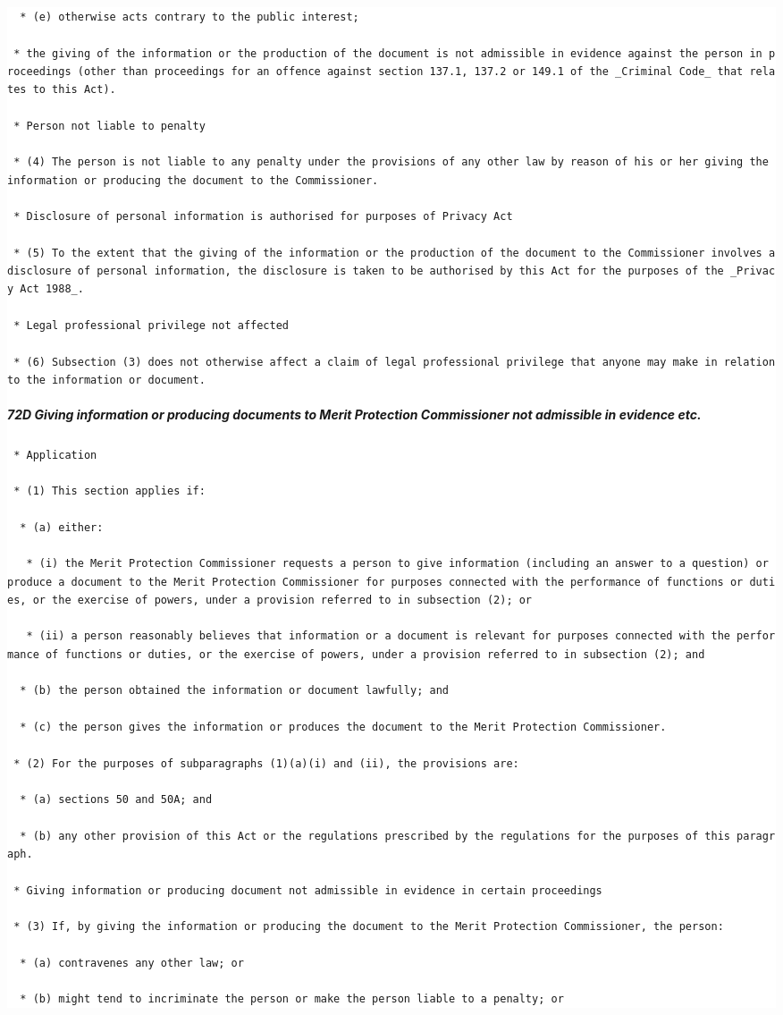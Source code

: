       * (e) otherwise acts contrary to the public interest;

     * the giving of the information or the production of the document is not admissible in evidence against the person in proceedings (other than proceedings for an offence against section 137.1, 137.2 or 149.1 of the _Criminal Code_ that relates to this Act).

     * Person not liable to penalty

     * (4) The person is not liable to any penalty under the provisions of any other law by reason of his or her giving the information or producing the document to the Commissioner.

     * Disclosure of personal information is authorised for purposes of Privacy Act

     * (5) To the extent that the giving of the information or the production of the document to the Commissioner involves a disclosure of personal information, the disclosure is taken to be authorised by this Act for the purposes of the _Privacy Act 1988_.

     * Legal professional privilege not affected

     * (6) Subsection (3) does not otherwise affect a claim of legal professional privilege that anyone may make in relation to the information or document.

##### 72D  Giving information or producing documents to Merit Protection Commissioner not admissible in evidence etc.

     * Application

     * (1) This section applies if:

      * (a) either:

       * (i) the Merit Protection Commissioner requests a person to give information (including an answer to a question) or produce a document to the Merit Protection Commissioner for purposes connected with the performance of functions or duties, or the exercise of powers, under a provision referred to in subsection (2); or

       * (ii) a person reasonably believes that information or a document is relevant for purposes connected with the performance of functions or duties, or the exercise of powers, under a provision referred to in subsection (2); and

      * (b) the person obtained the information or document lawfully; and

      * (c) the person gives the information or produces the document to the Merit Protection Commissioner.

     * (2) For the purposes of subparagraphs (1)(a)(i) and (ii), the provisions are:

      * (a) sections 50 and 50A; and

      * (b) any other provision of this Act or the regulations prescribed by the regulations for the purposes of this paragraph.

     * Giving information or producing document not admissible in evidence in certain proceedings

     * (3) If, by giving the information or producing the document to the Merit Protection Commissioner, the person:

      * (a) contravenes any other law; or

      * (b) might tend to incriminate the person or make the person liable to a penalty; or
